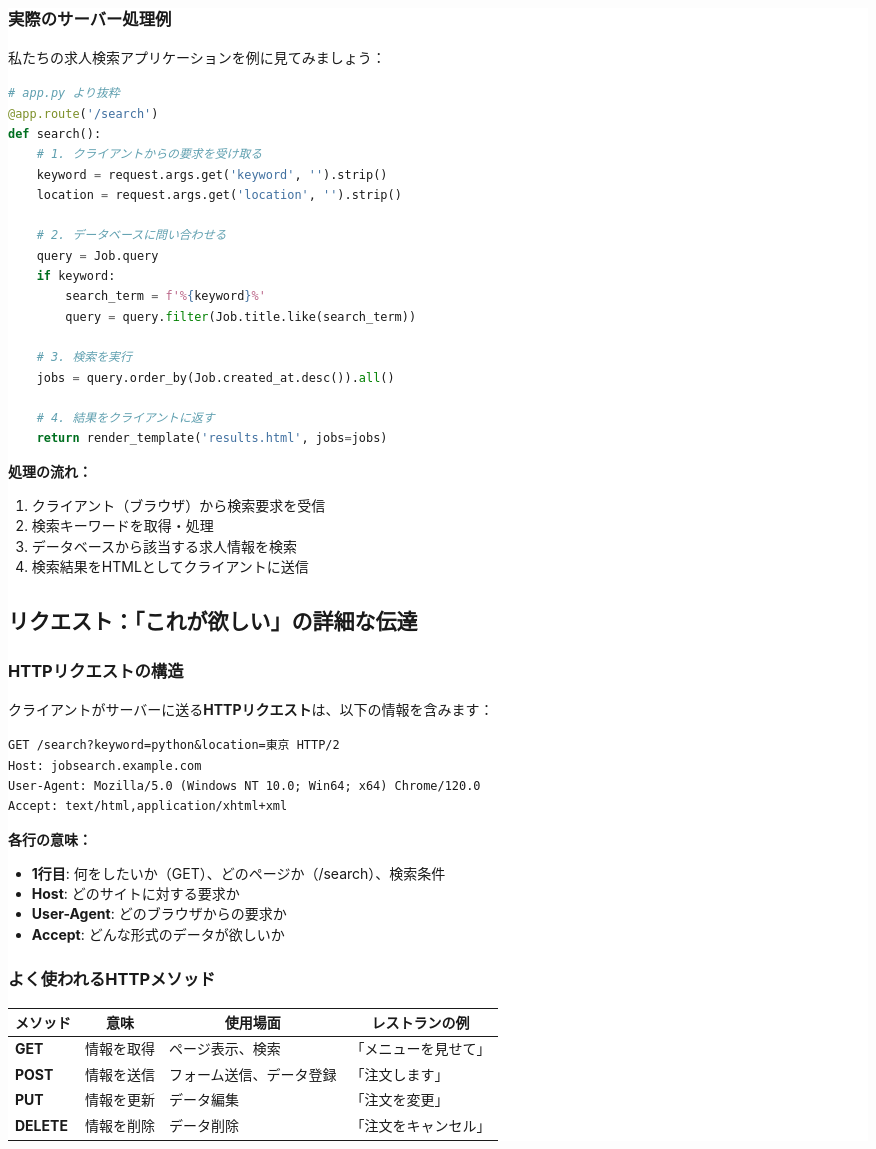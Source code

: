 ### 実際のサーバー処理例

私たちの求人検索アプリケーションを例に見てみましょう：

```python
# app.py より抜粋
@app.route('/search')
def search():
    # 1. クライアントからの要求を受け取る
    keyword = request.args.get('keyword', '').strip()
    location = request.args.get('location', '').strip()
    
    # 2. データベースに問い合わせる
    query = Job.query
    if keyword:
        search_term = f'%{keyword}%'
        query = query.filter(Job.title.like(search_term))
    
    # 3. 検索を実行
    jobs = query.order_by(Job.created_at.desc()).all()
    
    # 4. 結果をクライアントに返す
    return render_template('results.html', jobs=jobs)
```

**処理の流れ：**
1. クライアント（ブラウザ）から検索要求を受信
2. 検索キーワードを取得・処理
3. データベースから該当する求人情報を検索
4. 検索結果をHTMLとしてクライアントに送信

## リクエスト：「これが欲しい」の詳細な伝達

### HTTPリクエストの構造

クライアントがサーバーに送る**HTTPリクエスト**は、以下の情報を含みます：

```
GET /search?keyword=python&location=東京 HTTP/2
Host: jobsearch.example.com
User-Agent: Mozilla/5.0 (Windows NT 10.0; Win64; x64) Chrome/120.0
Accept: text/html,application/xhtml+xml
```

**各行の意味：**
- **1行目**: 何をしたいか（GET）、どのページか（/search）、検索条件
- **Host**: どのサイトに対する要求か
- **User-Agent**: どのブラウザからの要求か
- **Accept**: どんな形式のデータが欲しいか

### よく使われるHTTPメソッド

| メソッド | 意味 | 使用場面 | レストランの例 |
|----------|------|----------|----------------|
| **GET** | 情報を取得 | ページ表示、検索 | 「メニューを見せて」 |
| **POST** | 情報を送信 | フォーム送信、データ登録 | 「注文します」 |
| **PUT** | 情報を更新 | データ編集 | 「注文を変更」 |
| **DELETE** | 情報を削除 | データ削除 | 「注文をキャンセル」 |
